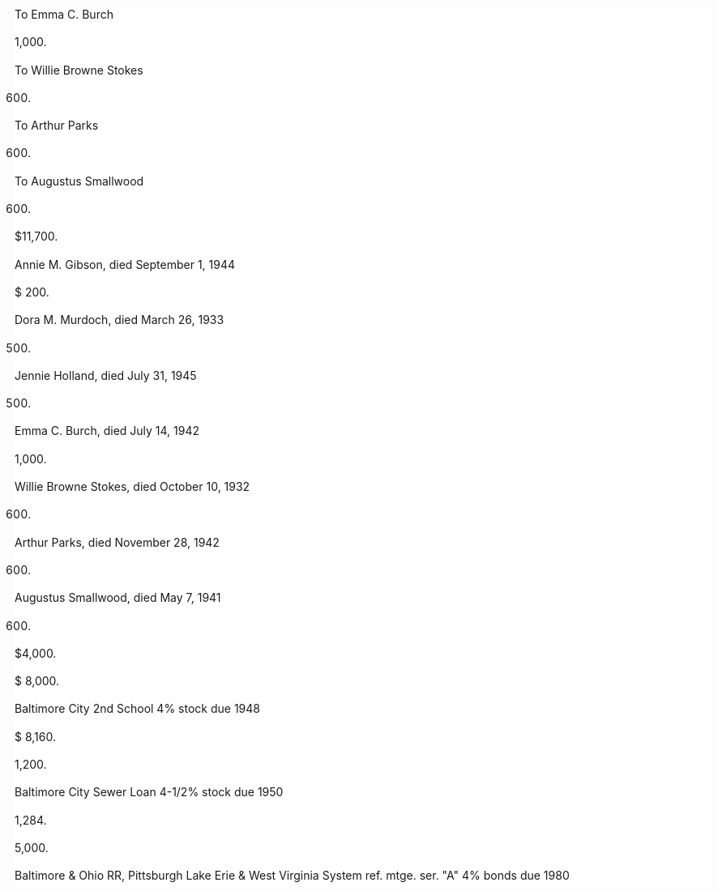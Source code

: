 To Emma C. Burch

1,000.

To Willie Browne Stokes

600.

To Arthur Parks

600.

To Augustus Smallwood

600.

$11,700.

Annie M. Gibson, died September 1, 1944

$ 200.

Dora M. Murdoch, died March 26, 1933

500.

Jennie Holland, died July 31, 1945

500.

Emma C. Burch, died July 14, 1942

1,000.

Willie Browne Stokes, died October 10, 1932

600.

Arthur Parks, died November 28, 1942

600.

Augustus Smallwood, died May 7, 1941

600.

$4,000.

$ 8,000.

Baltimore City 2nd School 4% stock due 1948

$ 8,160.

1,200.

Baltimore City Sewer Loan 4-1/2% stock due 1950

1,284.

5,000.

Baltimore & Ohio RR, Pittsburgh Lake Erie & West Virginia System ref. mtge. ser. "A" 4% bonds due 1980

